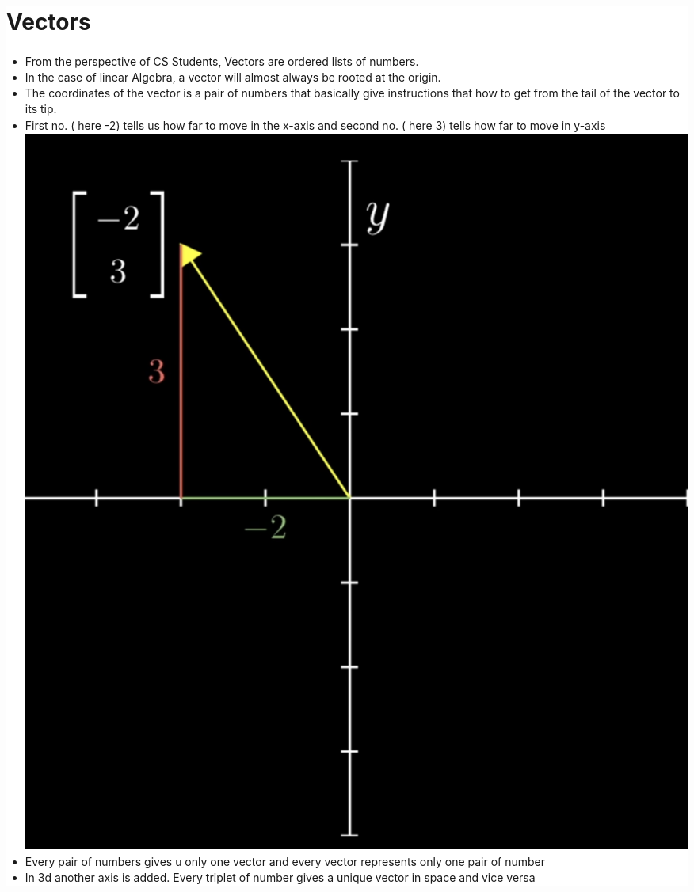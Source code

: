 
# Vectors
- From the perspective of CS Students, Vectors are ordered lists of numbers.
-  In the case of linear Algebra, a vector will almost always be rooted at the origin. 
- The coordinates of the vector is a pair of numbers that basically give instructions that how to get from the tail of the vector to its tip.
- First no. ( here -2) tells us how far to move in the x-axis and second no. ( here 3) tells how far to move in y-axis
![300](./Images/img1.png)
- Every pair of numbers gives u only one vector and every vector represents only one pair of number
- In 3d another axis is added. Every triplet of number gives a unique vector in space and vice versa 